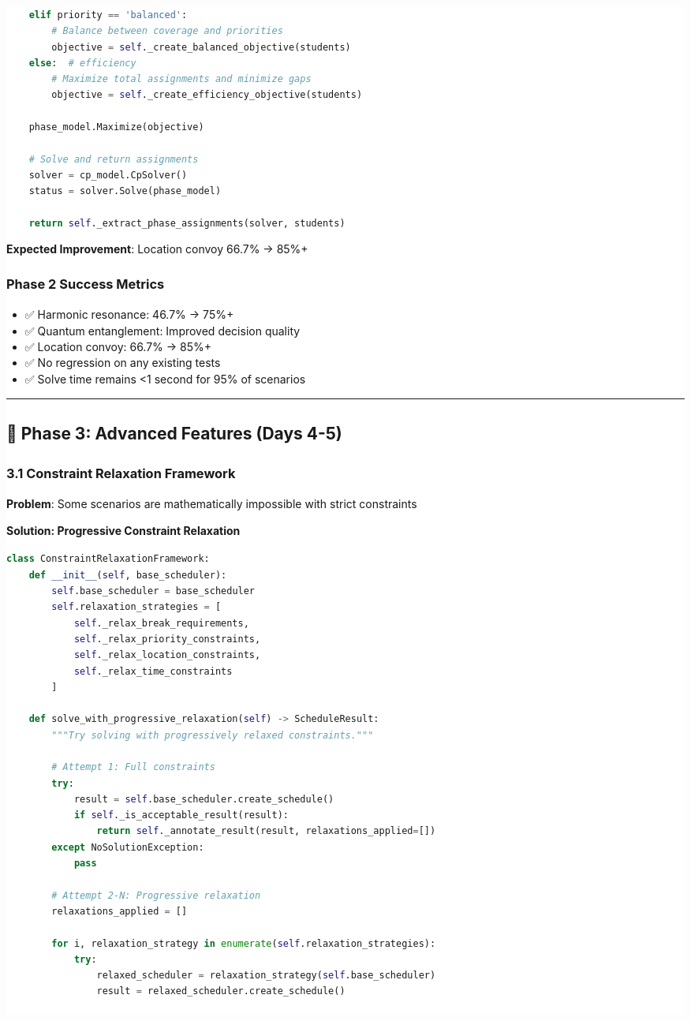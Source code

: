 ```python
    elif priority == 'balanced':
        # Balance between coverage and priorities
        objective = self._create_balanced_objective(students)
    else:  # efficiency
        # Maximize total assignments and minimize gaps
        objective = self._create_efficiency_objective(students)
    
    phase_model.Maximize(objective)
    
    # Solve and return assignments
    solver = cp_model.CpSolver()
    status = solver.Solve(phase_model)
    
    return self._extract_phase_assignments(solver, students)
```

**Expected Improvement**: Location convoy 66.7% → 85%+

### Phase 2 Success Metrics
- ✅ Harmonic resonance: 46.7% → 75%+ 
- ✅ Quantum entanglement: Improved decision quality
- ✅ Location convoy: 66.7% → 85%+
- ✅ No regression on any existing tests
- ✅ Solve time remains <1 second for 95% of scenarios

---

## 🔧 Phase 3: Advanced Features (Days 4-5)

### 3.1 Constraint Relaxation Framework
**Problem**: Some scenarios are mathematically impossible with strict constraints

**Solution: Progressive Constraint Relaxation**
```python
class ConstraintRelaxationFramework:
    def __init__(self, base_scheduler):
        self.base_scheduler = base_scheduler
        self.relaxation_strategies = [
            self._relax_break_requirements,
            self._relax_priority_constraints, 
            self._relax_location_constraints,
            self._relax_time_constraints
        ]
    
    def solve_with_progressive_relaxation(self) -> ScheduleResult:
        """Try solving with progressively relaxed constraints."""
        
        # Attempt 1: Full constraints
        try:
            result = self.base_scheduler.create_schedule()
            if self._is_acceptable_result(result):
                return self._annotate_result(result, relaxations_applied=[])
        except NoSolutionException:
            pass
        
        # Attempt 2-N: Progressive relaxation
        relaxations_applied = []
        
        for i, relaxation_strategy in enumerate(self.relaxation_strategies):
            try:
                relaxed_scheduler = relaxation_strategy(self.base_scheduler)
                result = relaxed_scheduler.create_schedule()
                
```